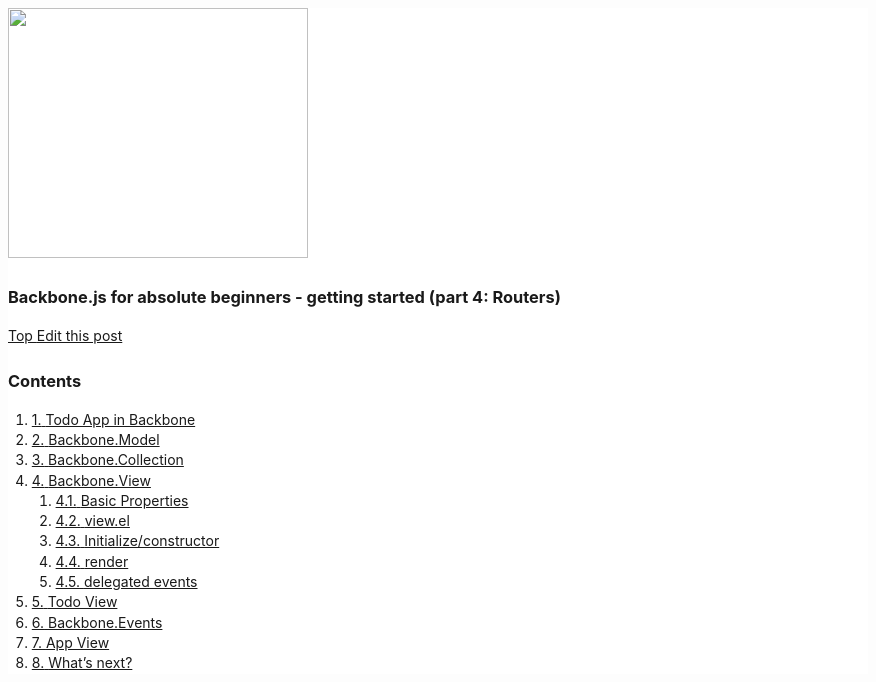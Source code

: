 [<img src="/images/Backbone_for_beginners_part4_small.png" width="300" height="250" />](/backbone-js-for-absolute-beginners-getting-started-part-4/)

### Backbone.js for absolute beginners - getting started (part 4: Routers)

[<span id="back-to-top" title="Go back to the top of this page"> Top </span>](#) <a href="#" class="p-x-3" title="Improve this post"><em></em> Edit this post</a>

### Contents

1.  <a href="#Todo-App-in-Backbone" class="toc-link"><span class="toc-number">1.</span> <span class="toc-text">Todo App in Backbone</span></a>
2.  <a href="#Backbone-Model" class="toc-link"><span class="toc-number">2.</span> <span class="toc-text">Backbone.Model</span></a>
3.  <a href="#Backbone-Collection" class="toc-link"><span class="toc-number">3.</span> <span class="toc-text">Backbone.Collection</span></a>
4.  <a href="#Backbone-View" class="toc-link"><span class="toc-number">4.</span> <span class="toc-text">Backbone.View</span></a>
    1.  <a href="#Basic-Properties" class="toc-link"><span class="toc-number">4.1.</span> <span class="toc-text">Basic Properties</span></a>
    2.  <a href="#view-el" class="toc-link"><span class="toc-number">4.2.</span> <span class="toc-text">view.el</span></a>
    3.  <a href="#Initialize-constructor" class="toc-link"><span class="toc-number">4.3.</span> <span class="toc-text">Initialize/constructor</span></a>
    4.  <a href="#render" class="toc-link"><span class="toc-number">4.4.</span> <span class="toc-text">render</span></a>
    5.  <a href="#delegated-events" class="toc-link"><span class="toc-number">4.5.</span> <span class="toc-text">delegated events</span></a>
5.  <a href="#Todo-View" class="toc-link"><span class="toc-number">5.</span> <span class="toc-text">Todo View</span></a>
6.  <a href="#Backbone-Events" class="toc-link"><span class="toc-number">6.</span> <span class="toc-text">Backbone.Events</span></a>
7.  <a href="#App-View" class="toc-link"><span class="toc-number">7.</span> <span class="toc-text">App View</span></a>
8.  <a href="#What%E2%80%99s-next" class="toc-link"><span class="toc-number">8.</span> <span class="toc-text">What’s next?</span></a>
